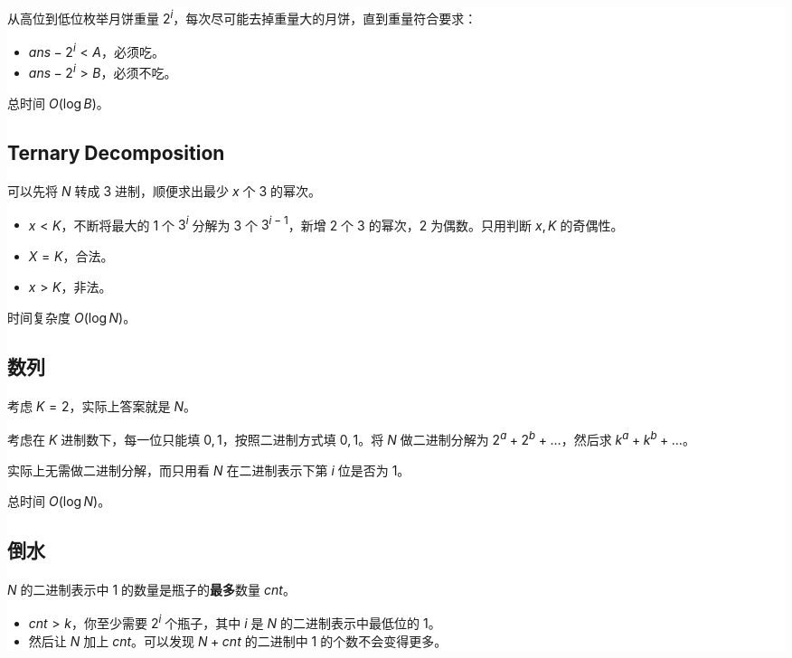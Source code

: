 从高位到低位枚举月饼重量 $2^i$，每次尽可能去掉重量大的月饼，直到重量符合要求：

- $ans - 2^i \lt A$，必须吃。
- $ans - 2^i \gt B$，必须不吃。

总时间 $O(\log B)$。

## Ternary Decomposition

可以先将 $N$ 转成 $3$ 进制，顺便求出最少 $x$ 个 $3$ 的幂次。

- $x \lt K$，不断将最大的 $1$ 个 $3^i$ 分解为 $3$ 个 $3^{i - 1}$，新增 $2$ 个 $3$ 的幂次，$2$ 为偶数。只用判断 $x, K$ 的奇偶性。
- $X = K$，合法。

- $x \gt K$，非法。

时间复杂度 $O(\log N)$。

## 数列

考虑 $K = 2$，实际上答案就是 $N$。

考虑在 $K$ 进制数下，每一位只能填 $0, 1$，按照二进制方式填 $0, 1$。将 $N$ 做二进制分解为 $2^a + 2^b+ \dots$，然后求 $k^a + k^b + \dots$。

实际上无需做二进制分解，而只用看 $N$ 在二进制表示下第 $i$ 位是否为 $1$。

总时间 $O(\log N)$。

## 倒水

$N$ 的二进制表示中 $1$ 的数量是瓶子的**最多**数量 $cnt$。

- $cnt \gt k$，你至少需要 $2^i$ 个瓶子，其中 $i$ 是 $N$ 的二进制表示中最低位的 $1$。
- 然后让 $N$ 加上 $cnt$。可以发现 $N + cnt$ 的二进制中 $1$ 的个数不会变得更多。